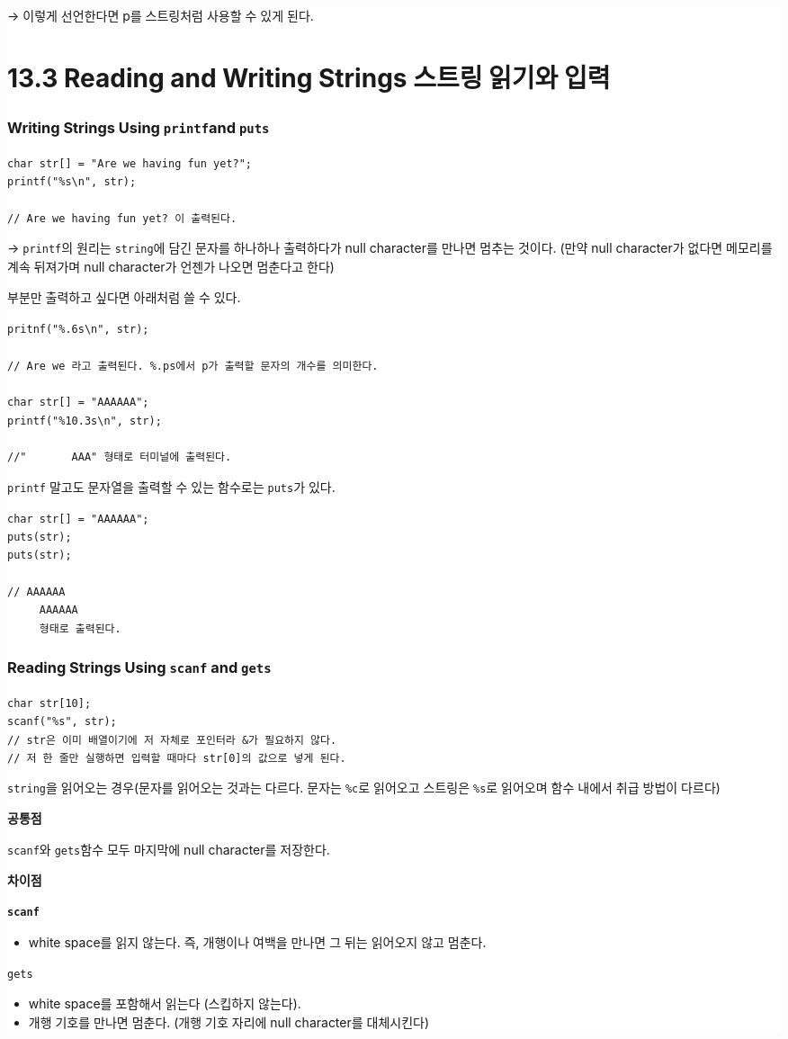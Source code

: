 → 이렇게 선언한다면 p를 스트링처럼 사용할 수 있게 된다.

# 13.3 Reading and Writing Strings 스트링 읽기와 입력

### Writing Strings Using `printf`and `puts`

    char str[] = "Are we having fun yet?";
    printf("%s\n", str);
    
    // Are we having fun yet? 이 출력된다.

→ `printf`의 원리는 `string`에 담긴 문자를 하나하나 출력하다가 null character를 만나면 멈추는 것이다. (만약 null character가 없다면 메모리를 계속 뒤져가며 null character가 언젠가 나오면 멈춘다고 한다)

부분만 출력하고 싶다면 아래처럼 쓸 수 있다.

    pritnf("%.6s\n", str);
    
    // Are we 라고 출력된다. %.ps에서 p가 출력할 문자의 개수를 의미한다. 

    char str[] = "AAAAAA";
    printf("%10.3s\n", str);
    
    //"       AAA" 형태로 터미널에 출력된다.

`printf` 말고도 문자열을 출력할 수 있는 함수로는 `puts`가 있다. 

    char str[] = "AAAAAA";
    puts(str);
    puts(str);
    
    // AAAAAA
    	 AAAAAA
    	 형태로 출력된다.

### Reading Strings Using `scanf` and `gets`

    char str[10];
    scanf("%s", str);
    // str은 이미 배열이기에 저 자체로 포인터라 &가 필요하지 않다.
    // 저 한 줄만 실행하면 입력할 때마다 str[0]의 값으로 넣게 된다.

`string`을 읽어오는 경우(문자를 읽어오는 것과는 다르다. 문자는 `%c`로 읽어오고 스트링은 `%s`로 읽어오며 함수 내에서 취급 방법이 다르다)

**공통점**

`scanf`와 `gets`함수 모두 마지막에 null character를 저장한다. 

**차이점**

**`scanf`**

- white space를 읽지 않는다. 즉, 개행이나 여백을 만나면 그 뒤는 읽어오지 않고 멈춘다.

`gets`

- white space를 포함해서 읽는다 (스킵하지 않는다).
- 개행 기호를 만나면 멈춘다. (개행 기호 자리에 null character를 대체시킨다)
